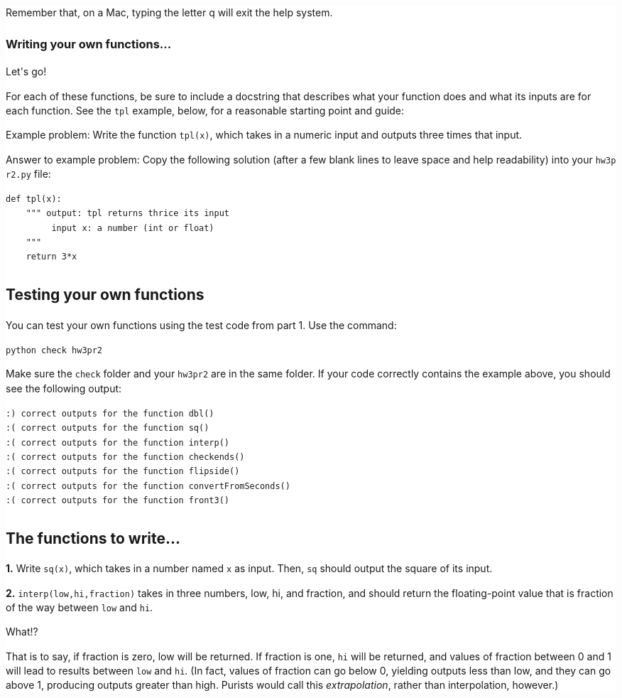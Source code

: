 Remember that, on a Mac, typing the letter q will exit the help system. 

### Writing your own functions...

Let's go!

For each of these functions, be sure to include a docstring that describes what your function does and what its inputs are for each function. See the `tpl` example, below, for a reasonable starting point and guide:


Example problem: Write the function `tpl(x)`, which takes in a numeric input and outputs three times that input.

Answer to example problem: Copy the following solution (after a few blank lines to leave space and help readability) into your `hw3pr2.py` file:

    def tpl(x):
        """ output: tpl returns thrice its input
             input x: a number (int or float)
        """
        return 3*x

## Testing your own functions

You can test your own functions using the test code from part 1. Use the command:

    python check hw3pr2

Make sure the `check` folder and your `hw3pr2` are in the same folder. If your code
correctly contains the example above, you should see the following output:

    :) correct outputs for the function dbl()
    :( correct outputs for the function sq()
    :( correct outputs for the function interp()
    :( correct outputs for the function checkends()
    :( correct outputs for the function flipside()
    :( correct outputs for the function convertFromSeconds()
    :( correct outputs for the function front3()

## The functions to write...

**1.** Write `sq(x)`, which takes in a number named `x` as input. Then, `sq` should output the square of its input.

**2.** `interp(low,hi,fraction)` takes in three numbers, low, hi, and fraction, and should return the floating-point value that is fraction of the way between `low` and `hi`.

What!?

That is to say, if fraction is zero, low will be returned. If fraction is one, `hi` will be returned, and values of fraction between 0 and 1 will lead to results between `low` and `hi`. (In fact, values of fraction can go below 0, yielding outputs less than low, and they can go above 1, producing outputs greater than high. Purists would call this *extrapolation*, rather than interpolation, however.)
